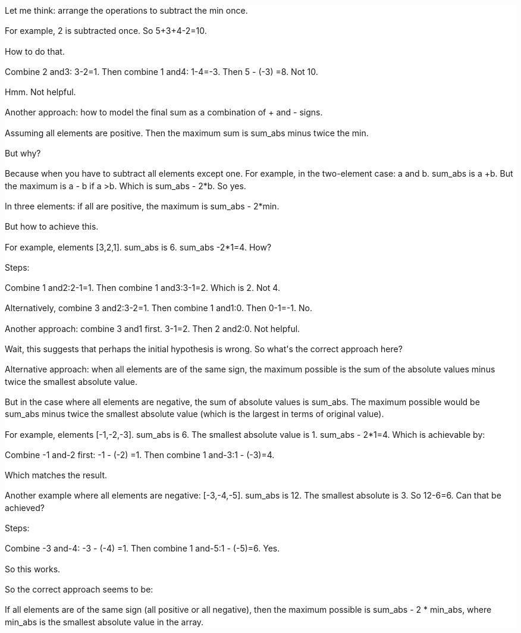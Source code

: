 Let me think: arrange the operations to subtract the min once.

For example, 2 is subtracted once. So 5+3+4-2=10.

How to do that.

Combine 2 and3: 3-2=1. Then combine 1 and4: 1-4=-3. Then 5 - (-3) =8. Not 10.

Hmm. Not helpful.

Another approach: how to model the final sum as a combination of + and - signs.

Assuming all elements are positive. Then the maximum sum is sum_abs minus twice the min.

But why?

Because when you have to subtract all elements except one. For example, in the two-element case: a and b. sum_abs is a +b. But the maximum is a - b if a >b. Which is sum_abs - 2*b. So yes.

In three elements: if all are positive, the maximum is sum_abs - 2*min.

But how to achieve this.

For example, elements [3,2,1]. sum_abs is 6. sum_abs -2*1=4. How?

Steps:

Combine 1 and2:2-1=1. Then combine 1 and3:3-1=2. Which is 2. Not 4.

Alternatively, combine 3 and2:3-2=1. Then combine 1 and1:0. Then 0-1=-1. No.

Another approach: combine 3 and1 first. 3-1=2. Then 2 and2:0. Not helpful.

Wait, this suggests that perhaps the initial hypothesis is wrong. So what's the correct approach here?

Alternative approach: when all elements are of the same sign, the maximum possible is the sum of the absolute values minus twice the smallest absolute value.

But in the case where all elements are negative, the sum of absolute values is sum_abs. The maximum possible would be sum_abs minus twice the smallest absolute value (which is the largest in terms of original value).

For example, elements [-1,-2,-3]. sum_abs is 6. The smallest absolute value is 1. sum_abs - 2*1=4. Which is achievable by:

Combine -1 and-2 first: -1 - (-2) =1. Then combine 1 and-3:1 - (-3)=4.

Which matches the result.

Another example where all elements are negative: [-3,-4,-5]. sum_abs is 12. The smallest absolute is 3. So 12-6=6. Can that be achieved?

Steps:

Combine -3 and-4: -3 - (-4) =1. Then combine 1 and-5:1 - (-5)=6. Yes.

So this works.

So the correct approach seems to be:

If all elements are of the same sign (all positive or all negative), then the maximum possible is sum_abs - 2 * min_abs, where min_abs is the smallest absolute value in the array.
